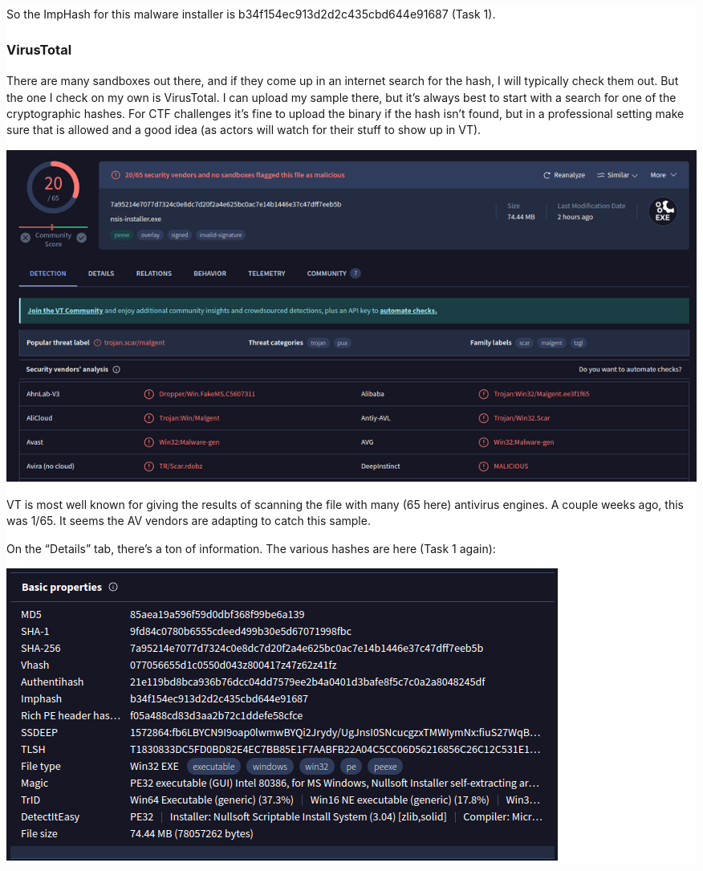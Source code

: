 
So the ImpHash for this malware installer is b34f154ec913d2d2c435cbd644e91687
(Task 1).

### VirusTotal

There are many sandboxes out there, and if they come up in an internet search
for the hash, I will typically check them out. But the one I check on my own
is VirusTotal. I can upload my sample there, but it’s always best to start
with a search for one of the cryptographic hashes. For CTF challenges it’s
fine to upload the binary if the hash isn’t found, but in a professional
setting make sure that is allowed and a good idea (as actors will watch for
their stuff to show up in VT).

![image-20240416120558506](../img/image-20240416120558506.png)

VT is most well known for giving the results of scanning the file with many
(65 here) antivirus engines. A couple weeks ago, this was 1/65. It seems the
AV vendors are adapting to catch this sample.

On the “Details” tab, there’s a ton of information. The various hashes are
here (Task 1 again):

![image-20240416120823882](../img/image-20240416120823882.png)
